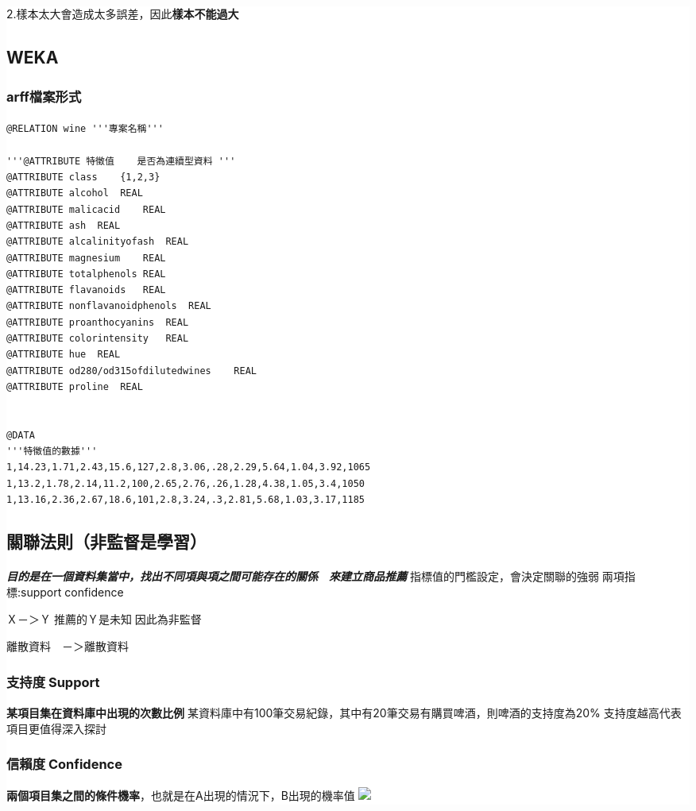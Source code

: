 2.樣本太大會造成太多誤差，因此**樣本不能過大**

## WEKA
### arff檔案形式
```bash=
@RELATION wine '''專案名稱'''

'''@ATTRIBUTE 特徵值    是否為連續型資料 '''
@ATTRIBUTE class	{1,2,3}
@ATTRIBUTE alcohol	REAL
@ATTRIBUTE malicacid	REAL
@ATTRIBUTE ash	REAL
@ATTRIBUTE alcalinityofash	REAL
@ATTRIBUTE magnesium	REAL
@ATTRIBUTE totalphenols	REAL
@ATTRIBUTE flavanoids	REAL
@ATTRIBUTE nonflavanoidphenols	REAL
@ATTRIBUTE proanthocyanins	REAL
@ATTRIBUTE colorintensity	REAL
@ATTRIBUTE hue	REAL
@ATTRIBUTE od280/od315ofdilutedwines	REAL
@ATTRIBUTE proline	REAL


@DATA
'''特徵值的數據'''
1,14.23,1.71,2.43,15.6,127,2.8,3.06,.28,2.29,5.64,1.04,3.92,1065
1,13.2,1.78,2.14,11.2,100,2.65,2.76,.26,1.28,4.38,1.05,3.4,1050
1,13.16,2.36,2.67,18.6,101,2.8,3.24,.3,2.81,5.68,1.03,3.17,1185

```
## 關聯法則（非監督是學習）

***目的是在一個資料集當中，找出不同項與項之間可能存在的關係　來建立商品推薦***
指標值的門檻設定，會決定關聯的強弱
兩項指標:support confidence

Ｘ－＞Ｙ
推薦的Ｙ是未知
因此為非監督

離散資料　－＞離散資料

### 支持度 Support
**某項目集在資料庫中出現的次數比例**
某資料庫中有100筆交易紀錄，其中有20筆交易有購買啤酒，則啤酒的支持度為20%
支持度越高代表項目更值得深入探討

### 信賴度 Confidence
**兩個項目集之間的條件機率**，也就是在A出現的情況下，B出現的機率值
![](https://i.imgur.com/XE8Vz0T.png)
